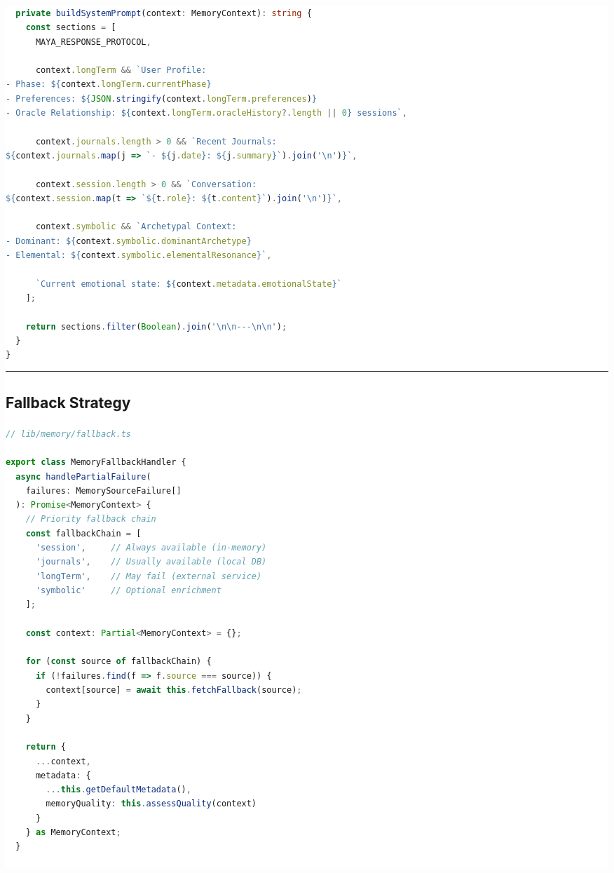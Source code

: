 ```typescript
  private buildSystemPrompt(context: MemoryContext): string {
    const sections = [
      MAYA_RESPONSE_PROTOCOL,
      
      context.longTerm && `User Profile:
- Phase: ${context.longTerm.currentPhase}
- Preferences: ${JSON.stringify(context.longTerm.preferences)}
- Oracle Relationship: ${context.longTerm.oracleHistory?.length || 0} sessions`,
      
      context.journals.length > 0 && `Recent Journals:
${context.journals.map(j => `- ${j.date}: ${j.summary}`).join('\n')}`,
      
      context.session.length > 0 && `Conversation:
${context.session.map(t => `${t.role}: ${t.content}`).join('\n')}`,
      
      context.symbolic && `Archetypal Context:
- Dominant: ${context.symbolic.dominantArchetype}
- Elemental: ${context.symbolic.elementalResonance}`,
      
      `Current emotional state: ${context.metadata.emotionalState}`
    ];
    
    return sections.filter(Boolean).join('\n\n---\n\n');
  }
}
```

---

## Fallback Strategy

```typescript
// lib/memory/fallback.ts

export class MemoryFallbackHandler {
  async handlePartialFailure(
    failures: MemorySourceFailure[]
  ): Promise<MemoryContext> {
    // Priority fallback chain
    const fallbackChain = [
      'session',     // Always available (in-memory)
      'journals',    // Usually available (local DB)
      'longTerm',    // May fail (external service)
      'symbolic'     // Optional enrichment
    ];
    
    const context: Partial<MemoryContext> = {};
    
    for (const source of fallbackChain) {
      if (!failures.find(f => f.source === source)) {
        context[source] = await this.fetchFallback(source);
      }
    }
    
    return {
      ...context,
      metadata: {
        ...this.getDefaultMetadata(),
        memoryQuality: this.assessQuality(context)
      }
    } as MemoryContext;
  }
  
```